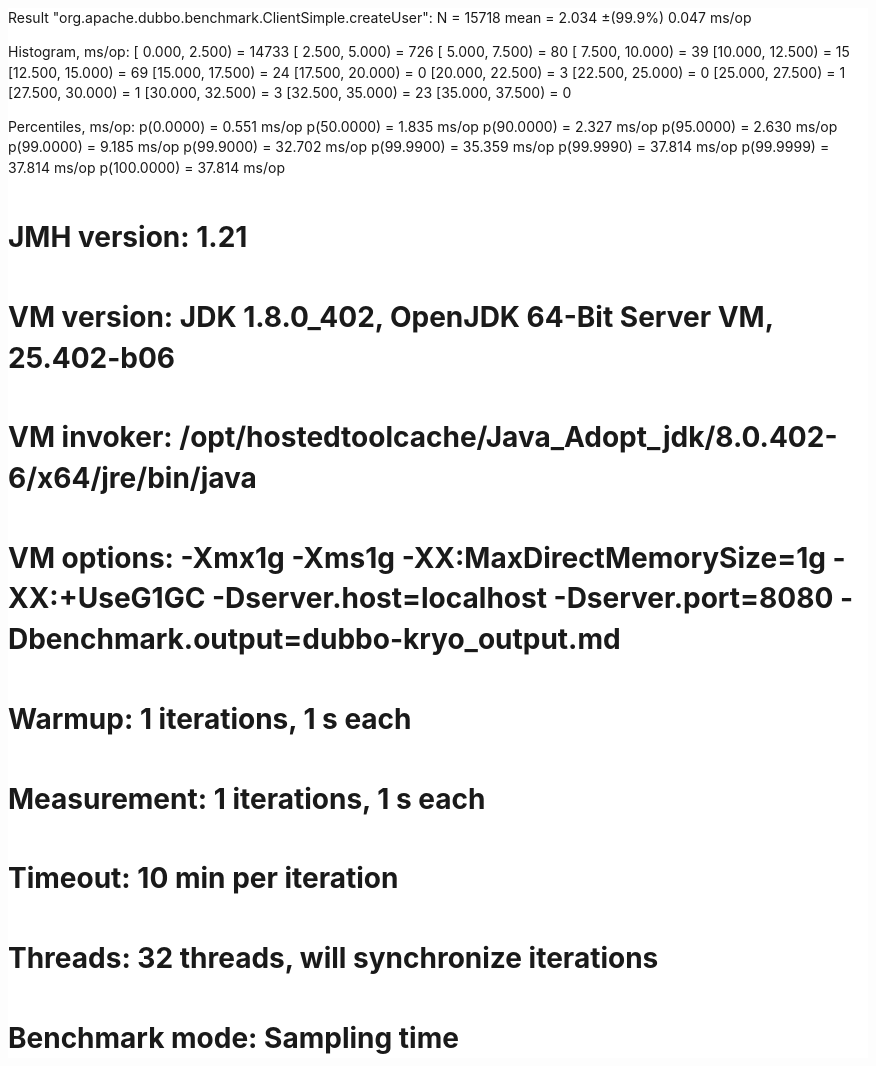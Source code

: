 

Result "org.apache.dubbo.benchmark.ClientSimple.createUser":
  N = 15718
  mean =      2.034 ±(99.9%) 0.047 ms/op

  Histogram, ms/op:
    [ 0.000,  2.500) = 14733 
    [ 2.500,  5.000) = 726 
    [ 5.000,  7.500) = 80 
    [ 7.500, 10.000) = 39 
    [10.000, 12.500) = 15 
    [12.500, 15.000) = 69 
    [15.000, 17.500) = 24 
    [17.500, 20.000) = 0 
    [20.000, 22.500) = 3 
    [22.500, 25.000) = 0 
    [25.000, 27.500) = 1 
    [27.500, 30.000) = 1 
    [30.000, 32.500) = 3 
    [32.500, 35.000) = 23 
    [35.000, 37.500) = 0 

  Percentiles, ms/op:
      p(0.0000) =      0.551 ms/op
     p(50.0000) =      1.835 ms/op
     p(90.0000) =      2.327 ms/op
     p(95.0000) =      2.630 ms/op
     p(99.0000) =      9.185 ms/op
     p(99.9000) =     32.702 ms/op
     p(99.9900) =     35.359 ms/op
     p(99.9990) =     37.814 ms/op
     p(99.9999) =     37.814 ms/op
    p(100.0000) =     37.814 ms/op


# JMH version: 1.21
# VM version: JDK 1.8.0_402, OpenJDK 64-Bit Server VM, 25.402-b06
# VM invoker: /opt/hostedtoolcache/Java_Adopt_jdk/8.0.402-6/x64/jre/bin/java
# VM options: -Xmx1g -Xms1g -XX:MaxDirectMemorySize=1g -XX:+UseG1GC -Dserver.host=localhost -Dserver.port=8080 -Dbenchmark.output=dubbo-kryo_output.md
# Warmup: 1 iterations, 1 s each
# Measurement: 1 iterations, 1 s each
# Timeout: 10 min per iteration
# Threads: 32 threads, will synchronize iterations
# Benchmark mode: Sampling time